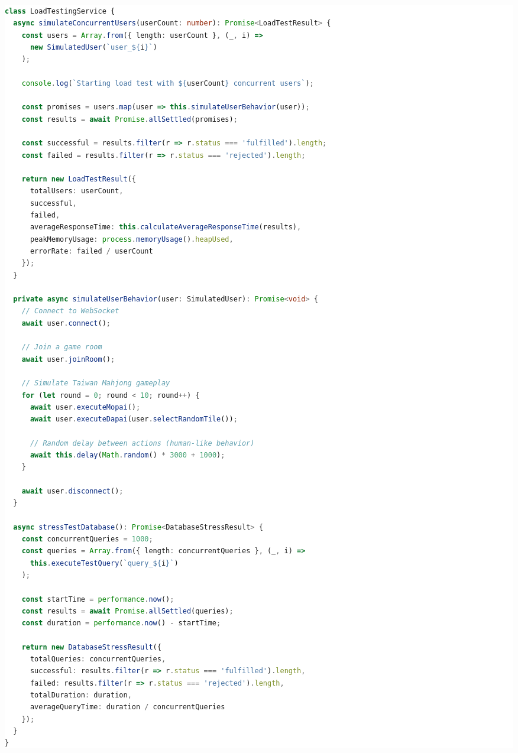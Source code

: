```typescript
class LoadTestingService {
  async simulateConcurrentUsers(userCount: number): Promise<LoadTestResult> {
    const users = Array.from({ length: userCount }, (_, i) => 
      new SimulatedUser(`user_${i}`)
    );
    
    console.log(`Starting load test with ${userCount} concurrent users`);
    
    const promises = users.map(user => this.simulateUserBehavior(user));
    const results = await Promise.allSettled(promises);
    
    const successful = results.filter(r => r.status === 'fulfilled').length;
    const failed = results.filter(r => r.status === 'rejected').length;
    
    return new LoadTestResult({
      totalUsers: userCount,
      successful,
      failed,
      averageResponseTime: this.calculateAverageResponseTime(results),
      peakMemoryUsage: process.memoryUsage().heapUsed,
      errorRate: failed / userCount
    });
  }
  
  private async simulateUserBehavior(user: SimulatedUser): Promise<void> {
    // Connect to WebSocket
    await user.connect();
    
    // Join a game room
    await user.joinRoom();
    
    // Simulate Taiwan Mahjong gameplay
    for (let round = 0; round < 10; round++) {
      await user.executeMopai();
      await user.executeDapai(user.selectRandomTile());
      
      // Random delay between actions (human-like behavior)
      await this.delay(Math.random() * 3000 + 1000);
    }
    
    await user.disconnect();
  }
  
  async stressTestDatabase(): Promise<DatabaseStressResult> {
    const concurrentQueries = 1000;
    const queries = Array.from({ length: concurrentQueries }, (_, i) => 
      this.executeTestQuery(`query_${i}`)
    );
    
    const startTime = performance.now();
    const results = await Promise.allSettled(queries);
    const duration = performance.now() - startTime;
    
    return new DatabaseStressResult({
      totalQueries: concurrentQueries,
      successful: results.filter(r => r.status === 'fulfilled').length,
      failed: results.filter(r => r.status === 'rejected').length,
      totalDuration: duration,
      averageQueryTime: duration / concurrentQueries
    });
  }
}

```